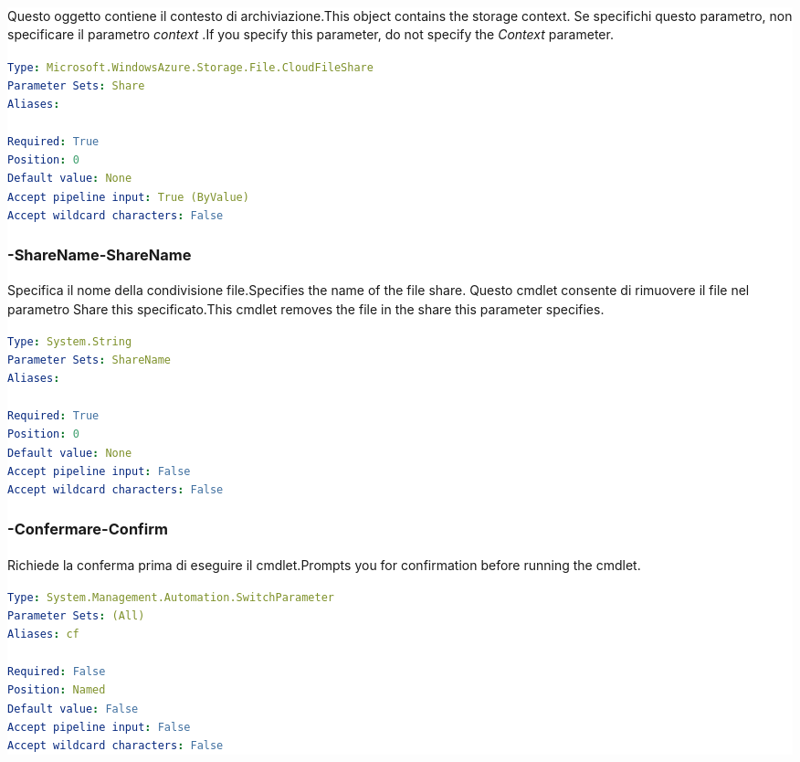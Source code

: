 <span data-ttu-id="75237-152">Questo oggetto contiene il contesto di archiviazione.</span><span class="sxs-lookup"><span data-stu-id="75237-152">This object contains the storage context.</span></span>
<span data-ttu-id="75237-153">Se specifichi questo parametro, non specificare il parametro *context* .</span><span class="sxs-lookup"><span data-stu-id="75237-153">If you specify this parameter, do not specify the *Context* parameter.</span></span>

```yaml
Type: Microsoft.WindowsAzure.Storage.File.CloudFileShare
Parameter Sets: Share
Aliases:

Required: True
Position: 0
Default value: None
Accept pipeline input: True (ByValue)
Accept wildcard characters: False
```

### <span data-ttu-id="75237-154">-ShareName</span><span class="sxs-lookup"><span data-stu-id="75237-154">-ShareName</span></span>
<span data-ttu-id="75237-155">Specifica il nome della condivisione file.</span><span class="sxs-lookup"><span data-stu-id="75237-155">Specifies the name of the file share.</span></span>
<span data-ttu-id="75237-156">Questo cmdlet consente di rimuovere il file nel parametro Share this specificato.</span><span class="sxs-lookup"><span data-stu-id="75237-156">This cmdlet removes the file in the share this parameter specifies.</span></span>

```yaml
Type: System.String
Parameter Sets: ShareName
Aliases:

Required: True
Position: 0
Default value: None
Accept pipeline input: False
Accept wildcard characters: False
```

### <span data-ttu-id="75237-157">-Confermare</span><span class="sxs-lookup"><span data-stu-id="75237-157">-Confirm</span></span>
<span data-ttu-id="75237-158">Richiede la conferma prima di eseguire il cmdlet.</span><span class="sxs-lookup"><span data-stu-id="75237-158">Prompts you for confirmation before running the cmdlet.</span></span>

```yaml
Type: System.Management.Automation.SwitchParameter
Parameter Sets: (All)
Aliases: cf

Required: False
Position: Named
Default value: False
Accept pipeline input: False
Accept wildcard characters: False
```
